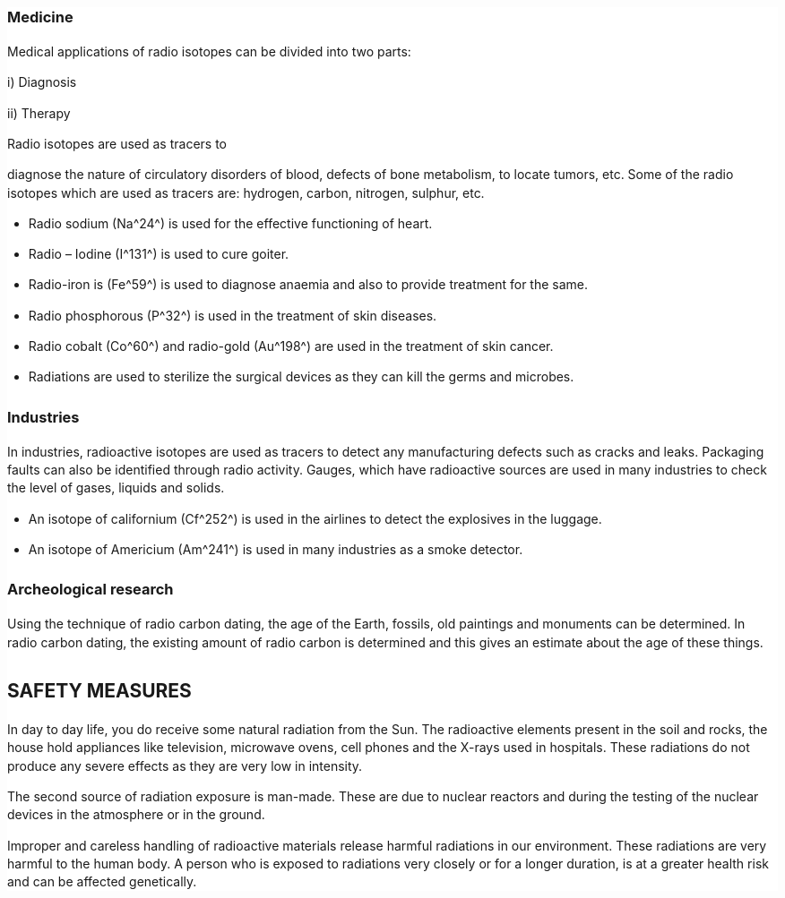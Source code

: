 ### Medicine


Medical applications of radio isotopes can be divided into two parts:

i) Diagnosis 

ii) Therapy 

Radio isotopes are used as tracers to

diagnose the nature of circulatory disorders of blood, defects of bone metabolism, to locate tumors, etc. Some of the radio isotopes which are used as tracers are: hydrogen, carbon, nitrogen, sulphur, etc. 

- Radio sodium (Na^24^) is used for the effective functioning of heart. 

- Radio – Iodine (I^131^) is used to cure goiter. 

- Radio-iron is (Fe^59^) is used to diagnose anaemia and also to provide treatment for the same.

- Radio phosphorous (P^32^) is used in the treatment of skin diseases.

- Radio cobalt (Co^60^) and radio-gold (Au^198^) are used in the treatment of skin cancer.

- Radiations are used to sterilize the surgical devices as they can kill the germs and microbes.

### Industries


In industries, radioactive isotopes are used as tracers to detect any manufacturing defects such as cracks and leaks. Packaging faults can also be identified through radio activity. Gauges, which have radioactive sources are used in many industries to check the level of gases, liquids and solids.

- An isotope of californium (Cf^252^) is used in the airlines to detect the explosives in the luggage.

- An isotope of Americium (Am^241^) is used in many industries as a smoke detector.

### Archeological research

Using the technique of radio carbon dating, the age of the Earth, fossils, old paintings and monuments can be determined. In radio carbon dating, the existing amount of radio carbon is determined and this gives an estimate about the age of these things.

## SAFETY MEASURES


In day to day life, you do receive some natural radiation from the Sun. The radioactive elements present in the soil and rocks, the house hold appliances like television, microwave ovens, cell phones and the X-rays used in hospitals. These radiations do not produce any severe effects as they are very low in intensity.

The second source of radiation exposure is man-made. These are due to nuclear reactors and during the testing of the nuclear devices in the atmosphere or in the ground.

Improper and careless handling of radioactive materials release harmful radiations in our environment. These radiations are very harmful to the human body. A person who is exposed to radiations very closely or for a longer duration, is at a greater health risk and can be affected genetically.
